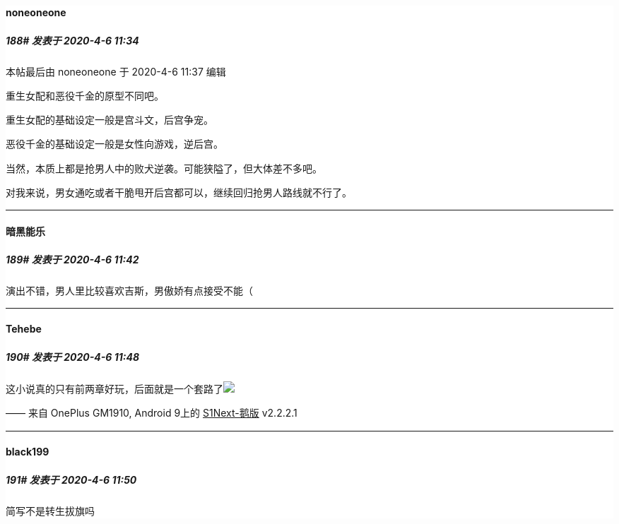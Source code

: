####  noneoneone  
##### 188#       发表于 2020-4-6 11:34



 本帖最后由 noneoneone 于 2020-4-6 11:37 编辑 

重生女配和恶役千金的原型不同吧。

重生女配的基础设定一般是宫斗文，后宫争宠。

恶役千金的基础设定一般是女性向游戏，逆后宫。

当然，本质上都是抢男人中的败犬逆袭。可能狭隘了，但大体差不多吧。


对我来说，男女通吃或者干脆甩开后宫都可以，继续回归抢男人路线就不行了。







-----

####  暗黑能乐  
##### 189#       发表于 2020-4-6 11:42




演出不错，男人里比较喜欢吉斯，男傲娇有点接受不能（







-----

####  Tehebe  
##### 190#       发表于 2020-4-6 11:48




这小说真的只有前两章好玩，后面就是一个套路了<img src="https://static.saraba1st.com/image/smiley/face2017/021.png" referrerpolicy="no-referrer">

—— 来自 OnePlus GM1910, Android 9上的 [S1Next-鹅版](https://github.com/ykrank/S1-Next/releases) v2.2.2.1







-----

####  black199  
##### 191#       发表于 2020-4-6 11:50




简写不是转生拔旗吗
